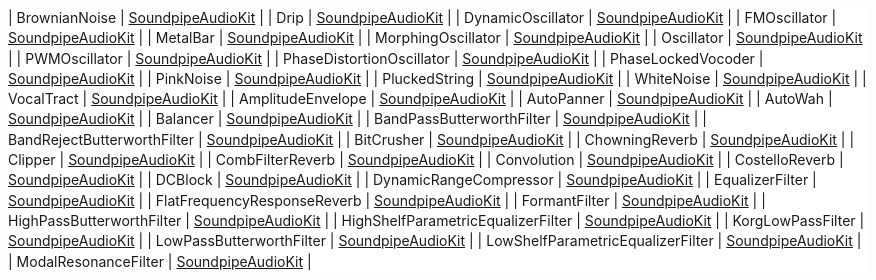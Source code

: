 | BrownianNoise                      | [SoundpipeAudioKit](https://audiokit.io/SoundpipeAudioKit/) |
| Drip                               | [SoundpipeAudioKit](https://audiokit.io/SoundpipeAudioKit/) |
| DynamicOscillator                  | [SoundpipeAudioKit](https://audiokit.io/SoundpipeAudioKit/) |
| FMOscillator                       | [SoundpipeAudioKit](https://audiokit.io/SoundpipeAudioKit/) |
| MetalBar                           | [SoundpipeAudioKit](https://audiokit.io/SoundpipeAudioKit/) |
| MorphingOscillator                 | [SoundpipeAudioKit](https://audiokit.io/SoundpipeAudioKit/) |
| Oscillator                         | [SoundpipeAudioKit](https://audiokit.io/SoundpipeAudioKit/) |
| PWMOscillator                      | [SoundpipeAudioKit](https://audiokit.io/SoundpipeAudioKit/) |
| PhaseDistortionOscillator          | [SoundpipeAudioKit](https://audiokit.io/SoundpipeAudioKit/) |
| PhaseLockedVocoder                 | [SoundpipeAudioKit](https://audiokit.io/SoundpipeAudioKit/) |
| PinkNoise                          | [SoundpipeAudioKit](https://audiokit.io/SoundpipeAudioKit/) |
| PluckedString                      | [SoundpipeAudioKit](https://audiokit.io/SoundpipeAudioKit/) |
| WhiteNoise                         | [SoundpipeAudioKit](https://audiokit.io/SoundpipeAudioKit/) |
| VocalTract                         | [SoundpipeAudioKit](https://audiokit.io/SoundpipeAudioKit/) |
| AmplitudeEnvelope                  | [SoundpipeAudioKit](https://audiokit.io/SoundpipeAudioKit/) |
| AutoPanner                         | [SoundpipeAudioKit](https://audiokit.io/SoundpipeAudioKit/) |
| AutoWah                            | [SoundpipeAudioKit](https://audiokit.io/SoundpipeAudioKit/) |
| Balancer                           | [SoundpipeAudioKit](https://audiokit.io/SoundpipeAudioKit/) |
| BandPassButterworthFilter          | [SoundpipeAudioKit](https://audiokit.io/SoundpipeAudioKit/) |
| BandRejectButterworthFilter        | [SoundpipeAudioKit](https://audiokit.io/SoundpipeAudioKit/) |
| BitCrusher                         | [SoundpipeAudioKit](https://audiokit.io/SoundpipeAudioKit/) |
| ChowningReverb                     | [SoundpipeAudioKit](https://audiokit.io/SoundpipeAudioKit/) |
| Clipper                            | [SoundpipeAudioKit](https://audiokit.io/SoundpipeAudioKit/) |
| CombFilterReverb                   | [SoundpipeAudioKit](https://audiokit.io/SoundpipeAudioKit/) |
| Convolution                        | [SoundpipeAudioKit](https://audiokit.io/SoundpipeAudioKit/) |
| CostelloReverb                     | [SoundpipeAudioKit](https://audiokit.io/SoundpipeAudioKit/) |
| DCBlock                            | [SoundpipeAudioKit](https://audiokit.io/SoundpipeAudioKit/) |
| DynamicRangeCompressor             | [SoundpipeAudioKit](https://audiokit.io/SoundpipeAudioKit/) |
| EqualizerFilter                    | [SoundpipeAudioKit](https://audiokit.io/SoundpipeAudioKit/) |
| FlatFrequencyResponseReverb        | [SoundpipeAudioKit](https://audiokit.io/SoundpipeAudioKit/) |
| FormantFilter                      | [SoundpipeAudioKit](https://audiokit.io/SoundpipeAudioKit/) |
| HighPassButterworthFilter          | [SoundpipeAudioKit](https://audiokit.io/SoundpipeAudioKit/) |
| HighShelfParametricEqualizerFilter | [SoundpipeAudioKit](https://audiokit.io/SoundpipeAudioKit/) |
| KorgLowPassFilter                  | [SoundpipeAudioKit](https://audiokit.io/SoundpipeAudioKit/) |
| LowPassButterworthFilter           | [SoundpipeAudioKit](https://audiokit.io/SoundpipeAudioKit/) |
| LowShelfParametricEqualizerFilter  | [SoundpipeAudioKit](https://audiokit.io/SoundpipeAudioKit/) |
| ModalResonanceFilter               | [SoundpipeAudioKit](https://audiokit.io/SoundpipeAudioKit/) |